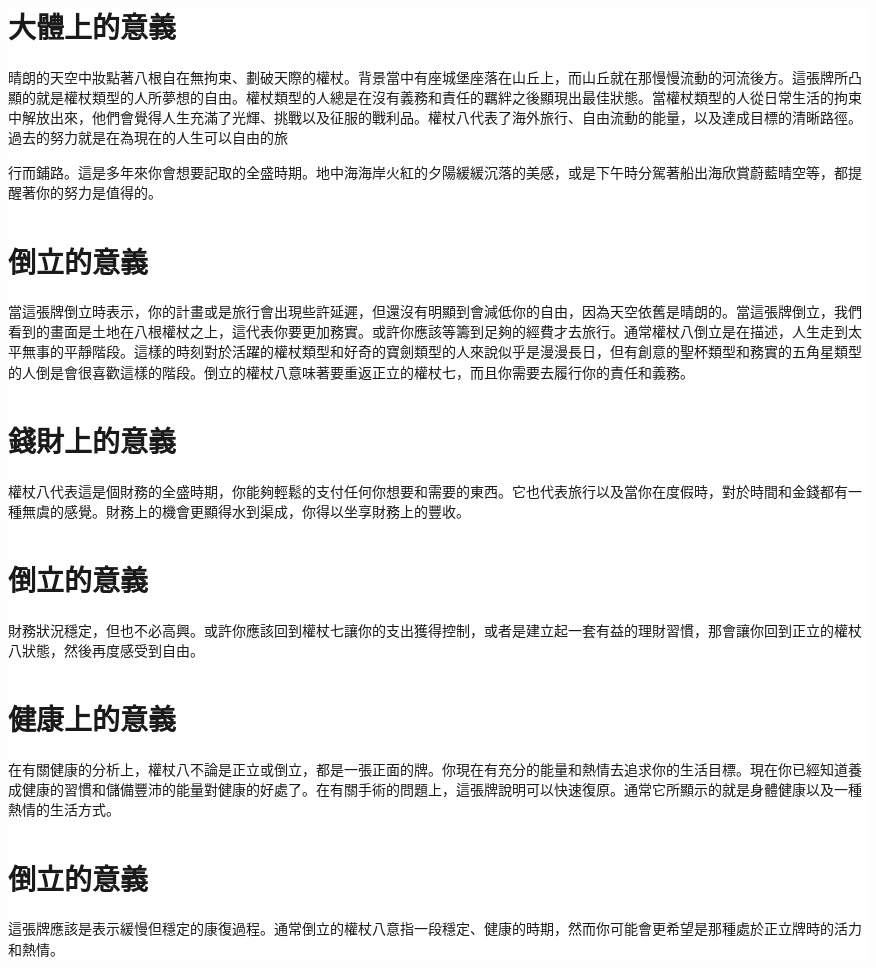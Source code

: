 # 大體上的意義

晴朗的天空中妝點著八根自在無拘束、劃破天際的權杖。背景當中有座城堡座落在山丘上，而山丘就在那慢慢流動的河流後方。這張牌所凸顯的就是權杖類型的人所夢想的自由。權杖類型的人總是在沒有義務和責任的羈絆之後顯現出最佳狀態。當權杖類型的人從日常生活的拘束中解放出來，他們會覺得人生充滿了光輝、挑戰以及征服的戰利品。權杖八代表了海外旅行、自由流動的能量，以及達成目標的清晰路徑。過去的努力就是在為現在的人生可以自由的旅

行而鋪路。這是多年來你會想要記取的全盛時期。地中海海岸火紅的夕陽緩緩沉落的美感，或是下午時分駕著船出海欣賞蔚藍晴空等，都提醒著你的努力是值得的。

# 倒立的意義

當這張牌倒立時表示，你的計畫或是旅行會出現些許延遲，但還沒有明顯到會減低你的自由，因為天空依舊是晴朗的。當這張牌倒立，我們看到的畫面是土地在八根權杖之上，這代表你要更加務實。或許你應該等籌到足夠的經費才去旅行。通常權杖八倒立是在描述，人生走到太平無事的平靜階段。這樣的時刻對於活躍的權杖類型和好奇的寶劍類型的人來說似乎是漫漫長日，但有創意的聖杯類型和務實的五角星類型的人倒是會很喜歡這樣的階段。倒立的權杖八意味著要重返正立的權杖七，而且你需要去履行你的責任和義務。

# 錢財上的意義

權杖八代表這是個財務的全盛時期，你能夠輕鬆的支付任何你想要和需要的東西。它也代表旅行以及當你在度假時，對於時間和金錢都有一種無虞的感覺。財務上的機會更顯得水到渠成，你得以坐享財務上的豐收。

# 倒立的意義

財務狀況穩定，但也不必高興。或許你應該回到權杖七讓你的支出獲得控制，或者是建立起一套有益的理財習慣，那會讓你回到正立的權杖八狀態，然後再度感受到自由。

# 健康上的意義

在有關健康的分析上，權杖八不論是正立或倒立，都是一張正面的牌。你現在有充分的能量和熱情去追求你的生活目標。現在你已經知道養成健康的習慣和儲備豐沛的能量對健康的好處了。在有關手術的問題上，這張牌說明可以快速復原。通常它所顯示的就是身體健康以及一種熱情的生活方式。

# 倒立的意義

這張牌應該是表示緩慢但穩定的康復過程。通常倒立的權杖八意指一段穩定、健康的時期，然而你可能會更希望是那種處於正立牌時的活力和熱情。
